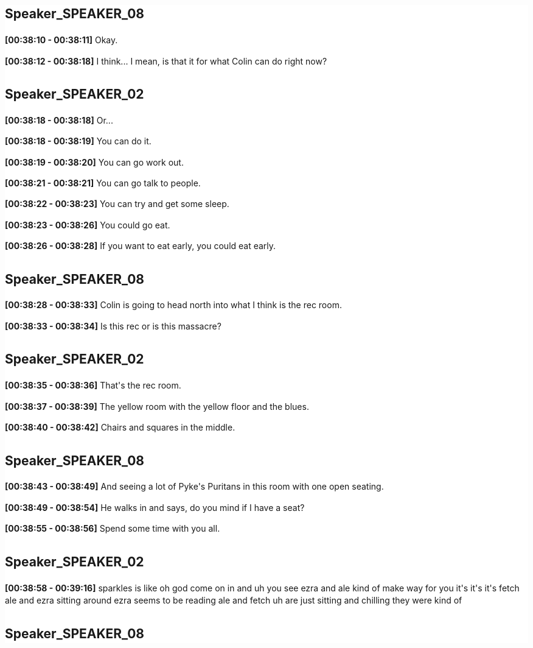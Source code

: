 
## Speaker_SPEAKER_08

**[00:38:10 - 00:38:11]** Okay.

**[00:38:12 - 00:38:18]** I think... I mean, is that it for what Colin can do right now?


## Speaker_SPEAKER_02

**[00:38:18 - 00:38:18]** Or...

**[00:38:18 - 00:38:19]** You can do it.

**[00:38:19 - 00:38:20]** You can go work out.

**[00:38:21 - 00:38:21]** You can go talk to people.

**[00:38:22 - 00:38:23]** You can try and get some sleep.

**[00:38:23 - 00:38:26]** You could go eat.

**[00:38:26 - 00:38:28]** If you want to eat early, you could eat early.


## Speaker_SPEAKER_08

**[00:38:28 - 00:38:33]** Colin is going to head north into what I think is the rec room.

**[00:38:33 - 00:38:34]** Is this rec or is this massacre?


## Speaker_SPEAKER_02

**[00:38:35 - 00:38:36]** That's the rec room.

**[00:38:37 - 00:38:39]** The yellow room with the yellow floor and the blues.

**[00:38:40 - 00:38:42]** Chairs and squares in the middle.


## Speaker_SPEAKER_08

**[00:38:43 - 00:38:49]** And seeing a lot of Pyke's Puritans in this room with one open seating.

**[00:38:49 - 00:38:54]** He walks in and says, do you mind if I have a seat?

**[00:38:55 - 00:38:56]** Spend some time with you all.


## Speaker_SPEAKER_02

**[00:38:58 - 00:39:16]** sparkles is like oh god come on in and uh you see ezra and ale kind of make way for you it's it's it's fetch ale and ezra sitting around ezra seems to be reading ale and fetch uh are just sitting and chilling they were kind of


## Speaker_SPEAKER_08
